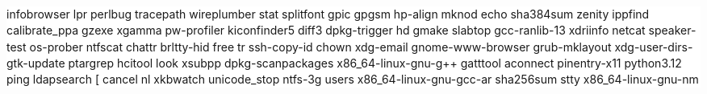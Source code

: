 infobrowser
lpr
perlbug
tracepath
wireplumber
stat
splitfont
gpic
gpgsm
hp-align
mknod
echo
sha384sum
zenity
ippfind
calibrate_ppa
gzexe
xgamma
pw-profiler
kiconfinder5
diff3
dpkg-trigger
hd
gmake
slabtop
gcc-ranlib-13
xdriinfo
netcat
speaker-test
os-prober
ntfscat
chattr
brltty-hid
free
tr
ssh-copy-id
chown
xdg-email
gnome-www-browser
grub-mklayout
xdg-user-dirs-gtk-update
ptargrep
hcitool
look
xsubpp
dpkg-scanpackages
x86_64-linux-gnu-g++
gatttool
aconnect
pinentry-x11
python3.12
ping
ldapsearch
[
cancel
nl
xkbwatch
unicode_stop
ntfs-3g
users
x86_64-linux-gnu-gcc-ar
sha256sum
stty
x86_64-linux-gnu-nm